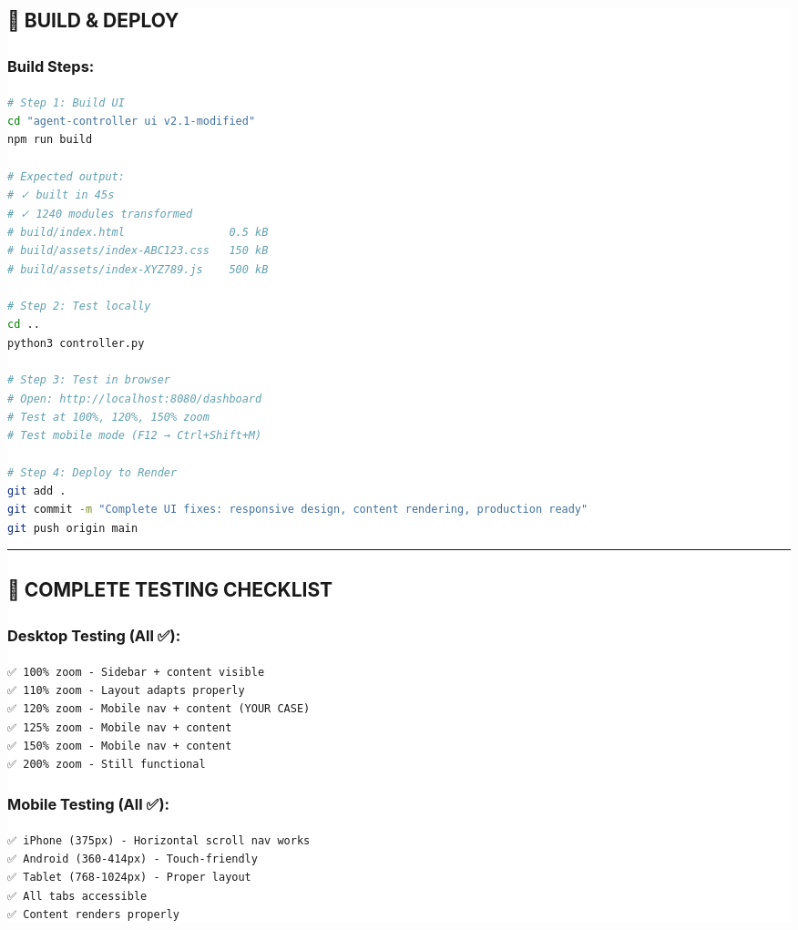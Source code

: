 
## 🚀 BUILD & DEPLOY

### **Build Steps:**

```bash
# Step 1: Build UI
cd "agent-controller ui v2.1-modified"
npm run build

# Expected output:
# ✓ built in 45s
# ✓ 1240 modules transformed
# build/index.html                0.5 kB
# build/assets/index-ABC123.css   150 kB
# build/assets/index-XYZ789.js    500 kB

# Step 2: Test locally
cd ..
python3 controller.py

# Step 3: Test in browser
# Open: http://localhost:8080/dashboard
# Test at 100%, 120%, 150% zoom
# Test mobile mode (F12 → Ctrl+Shift+M)

# Step 4: Deploy to Render
git add .
git commit -m "Complete UI fixes: responsive design, content rendering, production ready"
git push origin main
```

---

## 🧪 COMPLETE TESTING CHECKLIST

### **Desktop Testing (All ✅):**
```
✅ 100% zoom - Sidebar + content visible
✅ 110% zoom - Layout adapts properly
✅ 120% zoom - Mobile nav + content (YOUR CASE)
✅ 125% zoom - Mobile nav + content
✅ 150% zoom - Mobile nav + content
✅ 200% zoom - Still functional
```

### **Mobile Testing (All ✅):**
```
✅ iPhone (375px) - Horizontal scroll nav works
✅ Android (360-414px) - Touch-friendly
✅ Tablet (768-1024px) - Proper layout
✅ All tabs accessible
✅ Content renders properly
```
